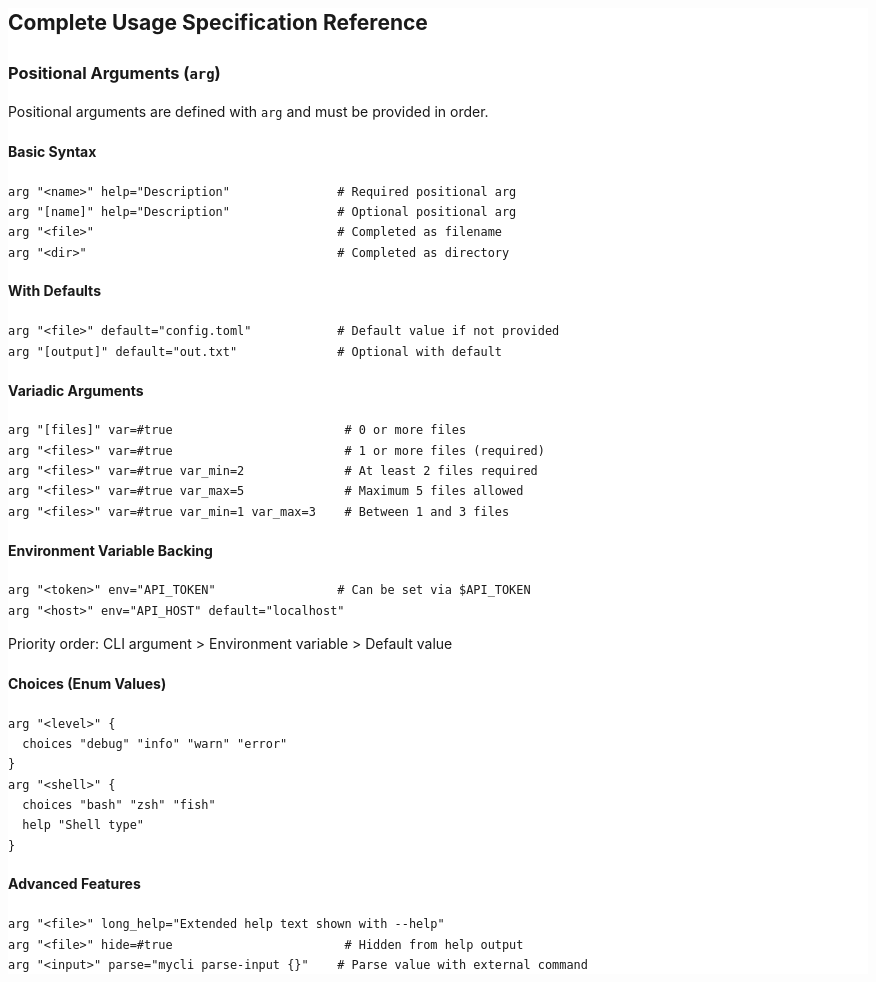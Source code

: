 ## Complete Usage Specification Reference

### Positional Arguments (`arg`)

Positional arguments are defined with `arg` and must be provided in order.

#### Basic Syntax

```kdl
arg "<name>" help="Description"               # Required positional arg
arg "[name]" help="Description"               # Optional positional arg
arg "<file>"                                  # Completed as filename
arg "<dir>"                                   # Completed as directory
```

#### With Defaults

```kdl
arg "<file>" default="config.toml"            # Default value if not provided
arg "[output]" default="out.txt"              # Optional with default
```

#### Variadic Arguments

```kdl
arg "[files]" var=#true                        # 0 or more files
arg "<files>" var=#true                        # 1 or more files (required)
arg "<files>" var=#true var_min=2              # At least 2 files required
arg "<files>" var=#true var_max=5              # Maximum 5 files allowed
arg "<files>" var=#true var_min=1 var_max=3    # Between 1 and 3 files
```

#### Environment Variable Backing

```kdl
arg "<token>" env="API_TOKEN"                 # Can be set via $API_TOKEN
arg "<host>" env="API_HOST" default="localhost"
```

Priority order: CLI argument > Environment variable > Default value

#### Choices (Enum Values)

```kdl
arg "<level>" {
  choices "debug" "info" "warn" "error"
}
arg "<shell>" {
  choices "bash" "zsh" "fish"
  help "Shell type"
}
```

#### Advanced Features

```kdl
arg "<file>" long_help="Extended help text shown with --help"
arg "<file>" hide=#true                        # Hidden from help output
arg "<input>" parse="mycli parse-input {}"    # Parse value with external command
```
